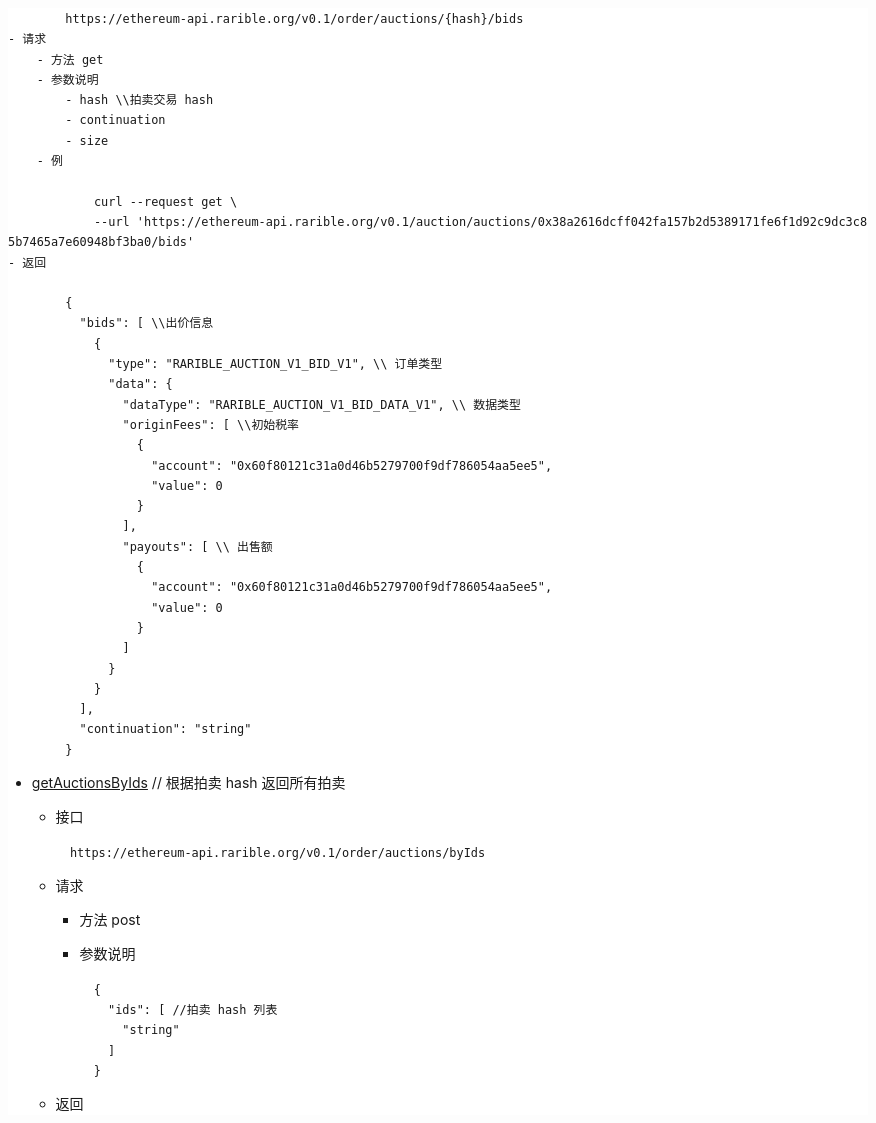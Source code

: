 			https://ethereum-api.rarible.org/v0.1/order/auctions/{hash}/bids
	- 请求
		- 方法 get
		- 参数说明
			- hash \\拍卖交易 hash 
			- continuation
			- size
		- 例

				curl --request get \
				--url 'https://ethereum-api.rarible.org/v0.1/auction/auctions/0x38a2616dcff042fa157b2d5389171fe6f1d92c9dc3c85b7465a7e60948bf3ba0/bids'
	- 返回	

			{
			  "bids": [ \\出价信息
			    {
			      "type": "RARIBLE_AUCTION_V1_BID_V1", \\ 订单类型
			      "data": {
			        "dataType": "RARIBLE_AUCTION_V1_BID_DATA_V1", \\ 数据类型
			        "originFees": [ \\初始税率
			          {
			            "account": "0x60f80121c31a0d46b5279700f9df786054aa5ee5",
			            "value": 0
			          }
			        ],
			        "payouts": [ \\ 出售额
			          {
			            "account": "0x60f80121c31a0d46b5279700f9df786054aa5ee5",
			            "value": 0
			          }
			        ]
			      }
			    }
			  ],
			  "continuation": "string"
			}
- [getAuctionsByIds](https://ethereum-api.rarible.org/v0.1/doc#operation/getAuctionsByIds) // 根据拍卖 hash 返回所有拍卖
	- 接口

			https://ethereum-api.rarible.org/v0.1/order/auctions/byIds
	- 请求
		- 方法 post
		- 参数说明

				{
				  "ids": [ //拍卖 hash 列表
				    "string"
				  ]
				}
	- 返回
